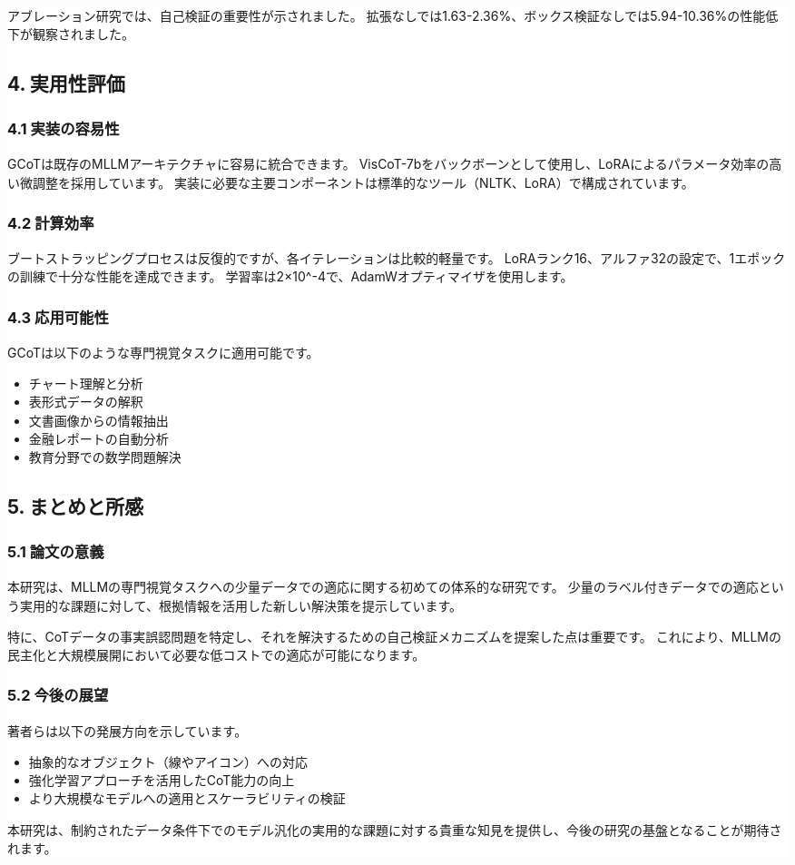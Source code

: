 アブレーション研究では、自己検証の重要性が示されました。
拡張なしでは1.63-2.36%、ボックス検証なしでは5.94-10.36%の性能低下が観察されました。

## 4. 実用性評価
### 4.1 実装の容易性
GCoTは既存のMLLMアーキテクチャに容易に統合できます。
VisCoT-7bをバックボーンとして使用し、LoRAによるパラメータ効率の高い微調整を採用しています。
実装に必要な主要コンポーネントは標準的なツール（NLTK、LoRA）で構成されています。

### 4.2 計算効率
ブートストラッピングプロセスは反復的ですが、各イテレーションは比較的軽量です。
LoRAランク16、アルファ32の設定で、1エポックの訓練で十分な性能を達成できます。
学習率は2×10^-4で、AdamWオプティマイザを使用します。

### 4.3 応用可能性
GCoTは以下のような専門視覚タスクに適用可能です。

- チャート理解と分析
- 表形式データの解釈
- 文書画像からの情報抽出
- 金融レポートの自動分析
- 教育分野での数学問題解決

## 5. まとめと所感
### 5.1 論文の意義
本研究は、MLLMの専門視覚タスクへの少量データでの適応に関する初めての体系的な研究です。
少量のラベル付きデータでの適応という実用的な課題に対して、根拠情報を活用した新しい解決策を提示しています。

特に、CoTデータの事実誤認問題を特定し、それを解決するための自己検証メカニズムを提案した点は重要です。
これにより、MLLMの民主化と大規模展開において必要な低コストでの適応が可能になります。

### 5.2 今後の展望
著者らは以下の発展方向を示しています。

- 抽象的なオブジェクト（線やアイコン）への対応
- 強化学習アプローチを活用したCoT能力の向上
- より大規模なモデルへの適用とスケーラビリティの検証

本研究は、制約されたデータ条件下でのモデル汎化の実用的な課題に対する貴重な知見を提供し、今後の研究の基盤となることが期待されます。